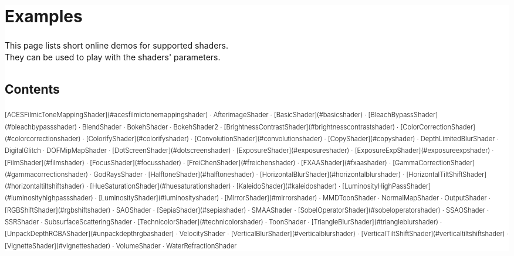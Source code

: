 # Examples

This page lists short online demos for supported shaders.<br>
They can be used to play with the shaders' parameters.

## Contents
<span style="font-size:80%; font-weight:300;">
[ACESFilmicToneMappingShader](#acesfilmictonemappingshader)
&middot; AfterimageShader
&middot; [BasicShader](#basicshader)
&middot; [BleachBypassShader](#bleachbypassshader)
&middot; BlendShader
&middot; BokehShader
&middot; BokehShader2
&middot; [BrightnessContrastShader](#brightnesscontrastshader)
&middot; [ColorCorrectionShader](#colorcorrectionshader)
&middot; [ColorifyShader](#colorifyshader)
&middot; [ConvolutionShader](#convolutionshader)
&middot; [CopyShader](#copyshader)
&middot; DepthLimitedBlurShader
&middot; DigitalGlitch
&middot; DOFMipMapShader
&middot; [DotScreenShader](#dotscreenshader)
&middot; [ExposureShader](#exposureshader)
&middot; [ExposureExpShader](#exposureexpshader)
&middot; [FilmShader](#filmshader)
&middot; [FocusShader](#focusshader)
&middot; [FreiChenShader](#freichenshader)
&middot; [FXAAShader](#fxaashader)
&middot; [GammaCorrectionShader](#gammacorrectionshader)
&middot; GodRaysShader
&middot; [HalftoneShader](#halftoneshader)
&middot; [HorizontalBlurShader](#horizontalblurshader)
&middot; [HorizontalTiltShiftShader](#horizontaltiltshiftshader)
&middot; [HueSaturationShader](#huesaturationshader)
&middot; [KaleidoShader](#kaleidoshader)
&middot; [LuminosityHighPassShader](#luminosityhighpassshader)
&middot; [LuminosityShader](#luminosityshader)
&middot; [MirrorShader](#mirrorshader)
&middot; MMDToonShader
&middot; NormalMapShader
&middot; OutputShader
&middot; [RGBShiftShader](#rgbshiftshader)
&middot; SAOShader
&middot; [SepiaShader](#sepiashader)
&middot; SMAAShader
&middot; [SobelOperatorShader](#sobeloperatorshader)
&middot; SSAOShader
&middot; SSRShader
&middot; SubsurfaceScatteringShader
&middot; [TechnicolorShader](#technicolorshader)
&middot; ToonShader
&middot; [TriangleBlurShader](#triangleblurshader)
&middot; [UnpackDepthRGBAShader](#unpackdepthrgbashader)
&middot; VelocityShader
&middot; [VerticalBlurShader](#verticalblurshader)
&middot; [VerticalTiltShiftShader](#verticaltiltshiftshader)
&middot; [VignetteShader](#vignetteshader)
&middot; VolumeShader
&middot; WaterRefractionShader
</span>
